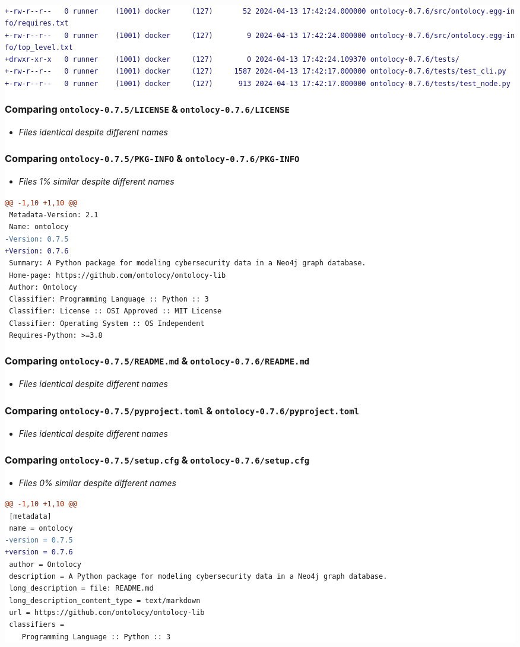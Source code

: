 ```diff
+-rw-r--r--   0 runner    (1001) docker     (127)       52 2024-04-13 17:42:24.000000 ontolocy-0.7.6/src/ontolocy.egg-info/requires.txt
+-rw-r--r--   0 runner    (1001) docker     (127)        9 2024-04-13 17:42:24.000000 ontolocy-0.7.6/src/ontolocy.egg-info/top_level.txt
+drwxr-xr-x   0 runner    (1001) docker     (127)        0 2024-04-13 17:42:24.109370 ontolocy-0.7.6/tests/
+-rw-r--r--   0 runner    (1001) docker     (127)     1587 2024-04-13 17:42:17.000000 ontolocy-0.7.6/tests/test_cli.py
+-rw-r--r--   0 runner    (1001) docker     (127)      913 2024-04-13 17:42:17.000000 ontolocy-0.7.6/tests/test_node.py
```

### Comparing `ontolocy-0.7.5/LICENSE` & `ontolocy-0.7.6/LICENSE`

 * *Files identical despite different names*

### Comparing `ontolocy-0.7.5/PKG-INFO` & `ontolocy-0.7.6/PKG-INFO`

 * *Files 1% similar despite different names*

```diff
@@ -1,10 +1,10 @@
 Metadata-Version: 2.1
 Name: ontolocy
-Version: 0.7.5
+Version: 0.7.6
 Summary: A Python package for modeling cybersecurity data in a Neo4j graph database.
 Home-page: https://github.com/ontolocy/ontolocy-lib
 Author: Ontolocy
 Classifier: Programming Language :: Python :: 3
 Classifier: License :: OSI Approved :: MIT License
 Classifier: Operating System :: OS Independent
 Requires-Python: >=3.8
```

### Comparing `ontolocy-0.7.5/README.md` & `ontolocy-0.7.6/README.md`

 * *Files identical despite different names*

### Comparing `ontolocy-0.7.5/pyproject.toml` & `ontolocy-0.7.6/pyproject.toml`

 * *Files identical despite different names*

### Comparing `ontolocy-0.7.5/setup.cfg` & `ontolocy-0.7.6/setup.cfg`

 * *Files 0% similar despite different names*

```diff
@@ -1,10 +1,10 @@
 [metadata]
 name = ontolocy
-version = 0.7.5
+version = 0.7.6
 author = Ontolocy
 description = A Python package for modeling cybersecurity data in a Neo4j graph database.
 long_description = file: README.md
 long_description_content_type = text/markdown
 url = https://github.com/ontolocy/ontolocy-lib
 classifiers = 
 	Programming Language :: Python :: 3
```